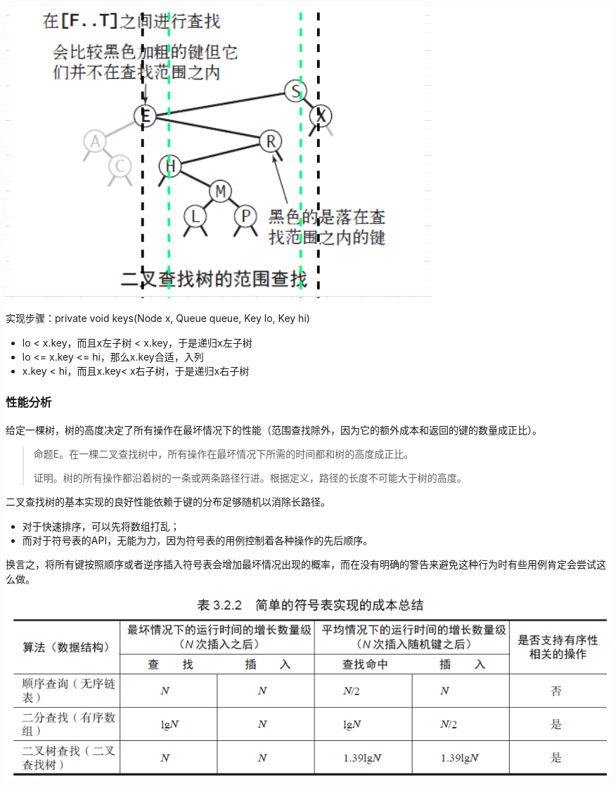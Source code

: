 ![](./assets/BST-keys().png)

实现步骤：private void keys(Node x, Queue<Key> queue, Key lo, Key hi)
- lo < x.key，而且x左子树 < x.key，于是递归x左子树
- lo <= x.key <= hi，那么x.key合适，入列
- x.key < hi，而且x.key< x右子树，于是递归x右子树

### 性能分析
给定一棵树，树的高度决定了所有操作在最坏情况下的性能（范围查找除外，因为它的额外成本和返回的键的数量成正比）。

>命题E。在一棵二叉查找树中，所有操作在最坏情况下所需的时间都和树的高度成正比。
>
>证明。树的所有操作都沿着树的一条或两条路径行进。根据定义，路径的长度不可能大于树的高度。

二叉查找树的基本实现的良好性能依赖于键的分布足够随机以消除长路径。
- 对于快速排序，可以先将数组打乱；
- 而对于符号表的API，无能为力，因为符号表的用例控制着各种操作的先后顺序。

换言之，将所有键按照顺序或者逆序插入符号表会增加最坏情况出现的概率，而在没有明确的警告来避免这种行为时有些用例肯定会尝试这么做。

![](./assets/summary-of-simple-impl-of-symbol-table-v2.png)
